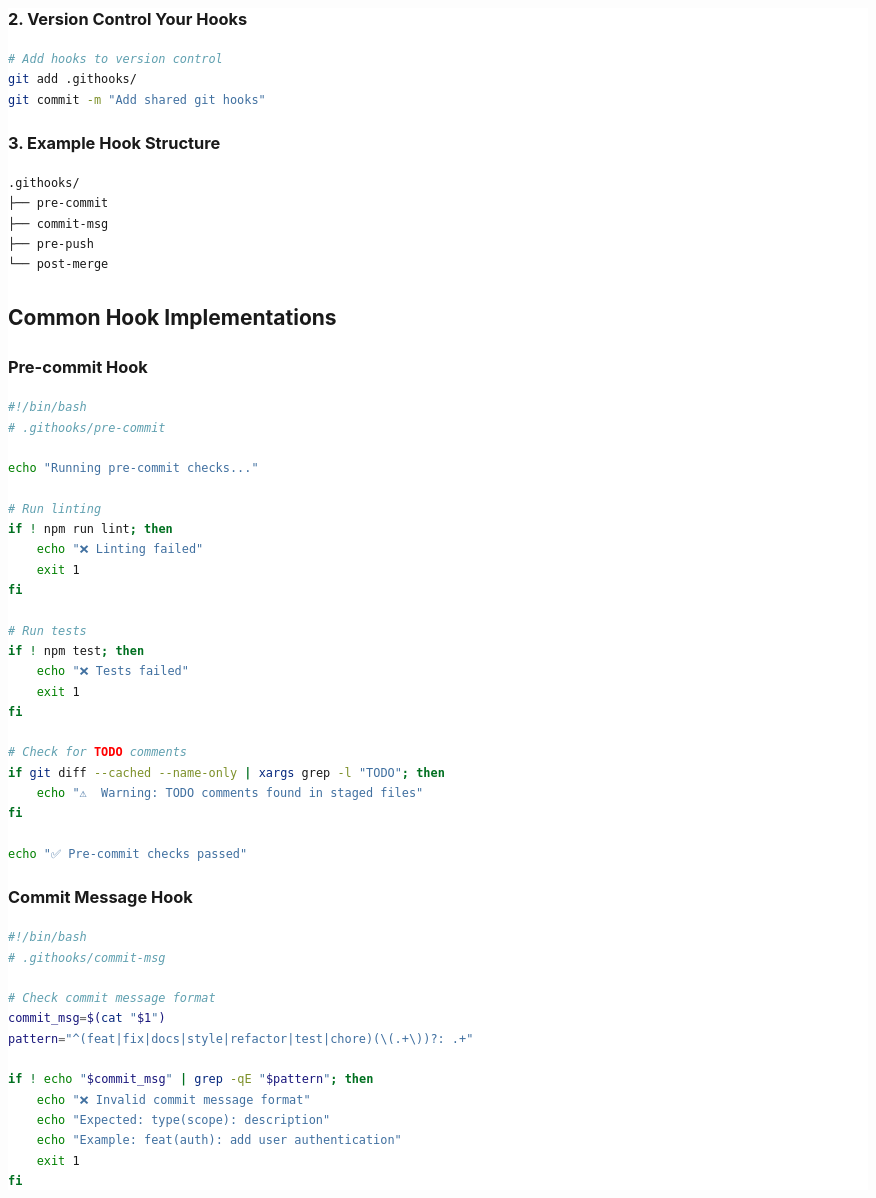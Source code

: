 ### 2. Version Control Your Hooks

```bash
# Add hooks to version control
git add .githooks/
git commit -m "Add shared git hooks"
```

### 3. Example Hook Structure

```
.githooks/
├── pre-commit
├── commit-msg
├── pre-push
└── post-merge
```

## Common Hook Implementations

### Pre-commit Hook

```bash
#!/bin/bash
# .githooks/pre-commit

echo "Running pre-commit checks..."

# Run linting
if ! npm run lint; then
    echo "❌ Linting failed"
    exit 1
fi

# Run tests
if ! npm test; then
    echo "❌ Tests failed"
    exit 1
fi

# Check for TODO comments
if git diff --cached --name-only | xargs grep -l "TODO"; then
    echo "⚠️  Warning: TODO comments found in staged files"
fi

echo "✅ Pre-commit checks passed"
```

### Commit Message Hook

```bash
#!/bin/bash
# .githooks/commit-msg

# Check commit message format
commit_msg=$(cat "$1")
pattern="^(feat|fix|docs|style|refactor|test|chore)(\(.+\))?: .+"

if ! echo "$commit_msg" | grep -qE "$pattern"; then
    echo "❌ Invalid commit message format"
    echo "Expected: type(scope): description"
    echo "Example: feat(auth): add user authentication"
    exit 1
fi

```